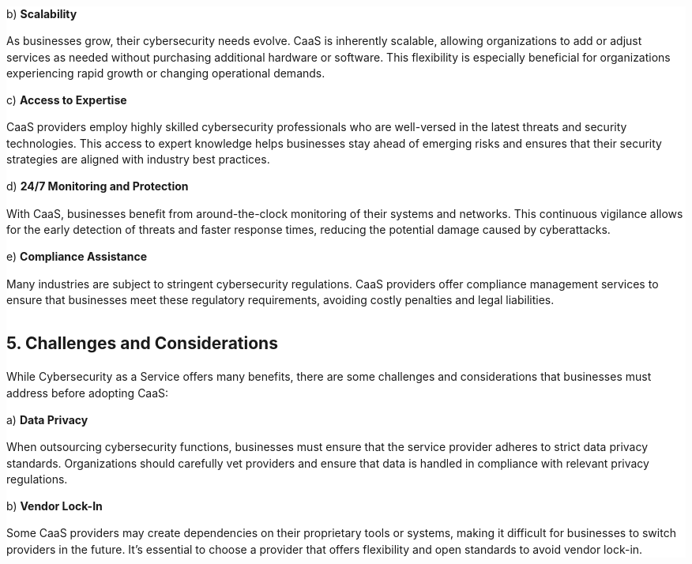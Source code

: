 

b) **Scalability**



As businesses grow, their cybersecurity needs evolve. CaaS is inherently scalable, allowing organizations to add or adjust services as needed without purchasing additional hardware or software. This flexibility is especially beneficial for organizations experiencing rapid growth or changing operational demands.



c) **Access to Expertise**



CaaS providers employ highly skilled cybersecurity professionals who are well-versed in the latest threats and security technologies. This access to expert knowledge helps businesses stay ahead of emerging risks and ensures that their security strategies are aligned with industry best practices.



d) **24/7 Monitoring and Protection**



With CaaS, businesses benefit from around-the-clock monitoring of their systems and networks. This continuous vigilance allows for the early detection of threats and faster response times, reducing the potential damage caused by cyberattacks.



e) **Compliance Assistance**



Many industries are subject to stringent cybersecurity regulations. CaaS providers offer compliance management services to ensure that businesses meet these regulatory requirements, avoiding costly penalties and legal liabilities.





## 5. Challenges and Considerations



While Cybersecurity as a Service offers many benefits, there are some challenges and considerations that businesses must address before adopting CaaS:



a) **Data Privacy**



When outsourcing cybersecurity functions, businesses must ensure that the service provider adheres to strict data privacy standards. Organizations should carefully vet providers and ensure that data is handled in compliance with relevant privacy regulations.



b) **Vendor Lock-In**



Some CaaS providers may create dependencies on their proprietary tools or systems, making it difficult for businesses to switch providers in the future. It’s essential to choose a provider that offers flexibility and open standards to avoid vendor lock-in.
